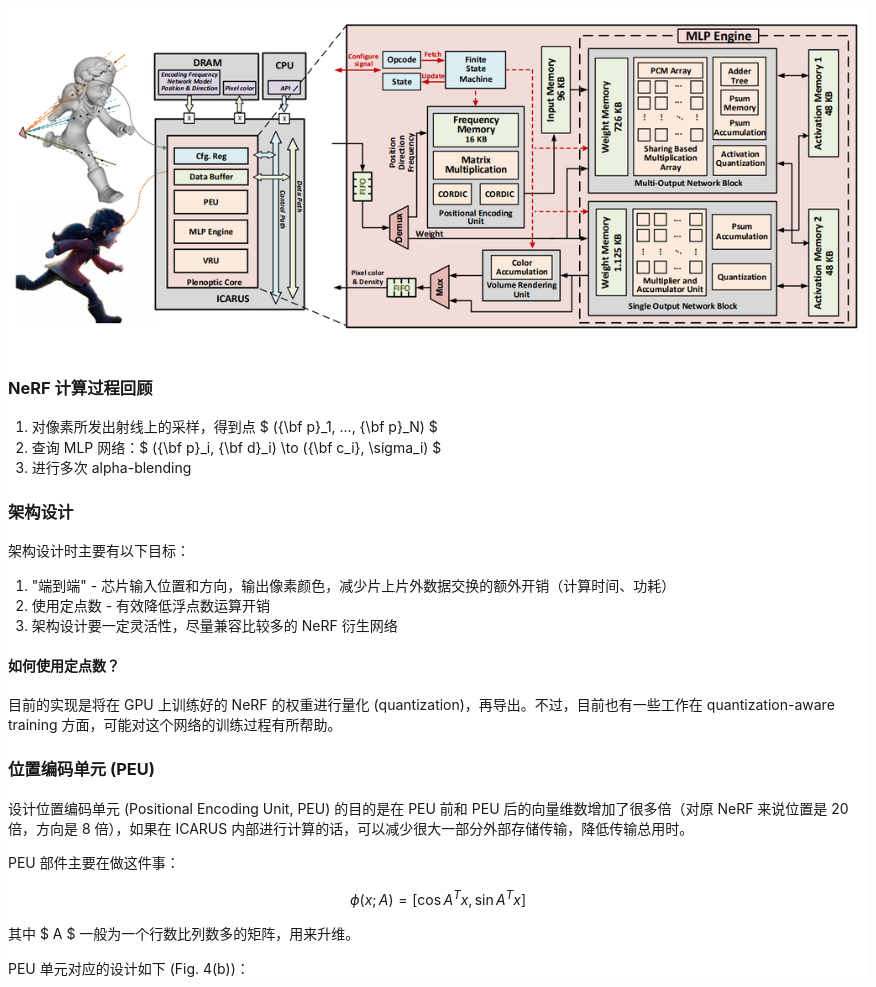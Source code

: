 ![ICARUS Overview](icarus-nerf/icarus-overview.png)

### NeRF 计算过程回顾

1. 对像素所发出射线上的采样，得到点 $ ({\bf p}_1, ..., {\bf p}_N) $
2. 查询 MLP 网络：$ ({\bf p}_i, {\bf d}_i) \to ({\bf c_i}, \sigma_i) $
3. 进行多次 alpha-blending

### 架构设计

架构设计时主要有以下目标：
1. "端到端" - 芯片输入位置和方向，输出像素颜色，减少片上片外数据交换的额外开销（计算时间、功耗）
2. 使用定点数 - 有效降低浮点数运算开销
3. 架构设计要一定灵活性，尽量兼容比较多的 NeRF 衍生网络

#### 如何使用定点数？

目前的实现是将在 GPU 上训练好的 NeRF 的权重进行量化 (quantization)，再导出。不过，目前也有一些工作在 quantization-aware training 方面，可能对这个网络的训练过程有所帮助。

### 位置编码单元 (PEU)

设计位置编码单元 (Positional Encoding Unit, PEU) 的目的是在 PEU 前和 PEU 后的向量维数增加了很多倍（对原 NeRF 来说位置是 20 倍，方向是 8 倍），如果在 ICARUS 内部进行计算的话，可以减少很大一部分外部存储传输，降低传输总用时。

PEU 部件主要在做这件事：

$$
\phi(x; A) = [\cos A^T x, \sin A^T x]
$$

其中 $ A $ 一般为一个行数比列数多的矩阵，用来升维。

PEU 单元对应的设计如下 (Fig. 4(b))：
